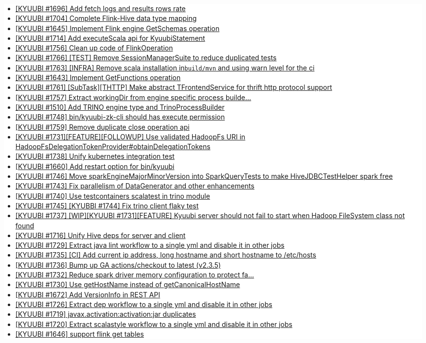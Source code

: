 - [[KYUUBI #1696] Add fetch logs and results rows rate](https://github.com/apache/incubator-kyuubi/commit/fb0c3a97)
- [[KYUUBI #1704] Complete Flink-Hive data type mapping](https://github.com/apache/incubator-kyuubi/commit/4f2696d3)
- [[KYUUBI #1645] Implement Flink engine GetSchemas operation](https://github.com/apache/incubator-kyuubi/commit/cab0762c)
- [[KYUUBI #1714] Add executeScala api for KyuubiStatement](https://github.com/apache/incubator-kyuubi/commit/36b95d33)
- [[KYUUBI #1756] Clean up code of FlinkOperation](https://github.com/apache/incubator-kyuubi/commit/84839e02)
- [[KYUUBI #1766] [TEST] Remove SessionManagerSuite to reduce duplicated tests](https://github.com/apache/incubator-kyuubi/commit/783fc16d)
- [[KYUUBI #1763] [INFRA] Remove scala installation in`build/mvn` and using warn level for the ci](https://github.com/apache/incubator-kyuubi/commit/38814691)
- [[KYUUBI #1643] Implement GetFunctions operation](https://github.com/apache/incubator-kyuubi/commit/ce42d34e)
- [[KYUUBI #1761] [SubTask][THTTP] Make abstract TFrontendService for thrift http protocol support](https://github.com/apache/incubator-kyuubi/commit/b91854e3)
- [[KYUUBI #1757] Extract workingDir from engine specific process builde…](https://github.com/apache/incubator-kyuubi/commit/e032a621)
- [[KYUUBI #1510] Add TRINO engine type and TrinoProcessBuilder](https://github.com/apache/incubator-kyuubi/commit/11556034)
- [[KYUUBI #1748] bin/kyuubi-zk-cli should has execute permission](https://github.com/apache/incubator-kyuubi/commit/97098327)
- [[KYUUBI #1759] Remove duplicate close operation api](https://github.com/apache/incubator-kyuubi/commit/f5205c6b)
- [[KYUUBI #1731][FEATURE][FOLLOWUP] Use validated HadoopFs URI in HadoopFsDelegationTokenProvider#obtainDelegationTokens](https://github.com/apache/incubator-kyuubi/commit/c17dd9d4)
- [[KYUUBI #1738] Unify kubernetes integration test](https://github.com/apache/incubator-kyuubi/commit/a533b2fa)
- [[KYUUBI #1660] Add restart option for bin/kyuubi](https://github.com/apache/incubator-kyuubi/commit/dfd9f943)
- [[KYUUBI #1746] Move sparkEngineMajorMinorVersion into SparkQueryTests to make HiveJDBCTestHelper spark free](https://github.com/apache/incubator-kyuubi/commit/37e17f20)
- [[KYUUBI #1743] Fix parallelism of DataGenerator and other enhancements](https://github.com/apache/incubator-kyuubi/commit/01f0ea86)
- [[KYUUBI #1740] Use testcontainers scalatest in trino module](https://github.com/apache/incubator-kyuubi/commit/ab4184db)
- [[KYUUBI #1745] [KYUBBI #1744] Fix trino client flaky test](https://github.com/apache/incubator-kyuubi/commit/97f2e0e1)
- [[KYUUBI #1737] [WIP][KYUUBI #1731][FEATURE] Kyuubi server should not fail to start when Hadoop FileSystem class not found](https://github.com/apache/incubator-kyuubi/commit/a550ac70)
- [[KYUUBI #1716] Unify Hive deps for server and client](https://github.com/apache/incubator-kyuubi/commit/c1a6cd58)
- [[KYUUBI #1729] Extract java lint workflow to a single yml and disable it in other jobs](https://github.com/apache/incubator-kyuubi/commit/90e97463)
- [[KYUUBI #1735] [CI] Add current ip address, long hostname and short hostname to /etc/hosts](https://github.com/apache/incubator-kyuubi/commit/77f86040)
- [[KYUUBI #1736] Bump up GA actions/checkout to latest (v2.3.5)](https://github.com/apache/incubator-kyuubi/commit/88463772)
- [[KYUUBI #1732] Reduce spark driver memory configuration to protect fa…](https://github.com/apache/incubator-kyuubi/commit/60ea9922)
- [[KYUUBI #1730] Use getHostName instead of getCanonicalHostName](https://github.com/apache/incubator-kyuubi/commit/4f9922b3)
- [[KYUUBI #1672] Add VersionInfo in REST API](https://github.com/apache/incubator-kyuubi/commit/4c682df0)
- [[KYUUBI #1726] Extract dep workflow to a single yml and disable it in other jobs](https://github.com/apache/incubator-kyuubi/commit/b0d7dacc)
- [[KYUUBI #1719] javax.activation:activation:jar duplicates](https://github.com/apache/incubator-kyuubi/commit/89689c02)
- [[KYUUBI #1720] Extract scalastyle workflow to a single yml and disable it in other jobs](https://github.com/apache/incubator-kyuubi/commit/64118881)
- [[KYUUBI #1646] support flink get tables](https://github.com/apache/incubator-kyuubi/commit/d2f10e9d)